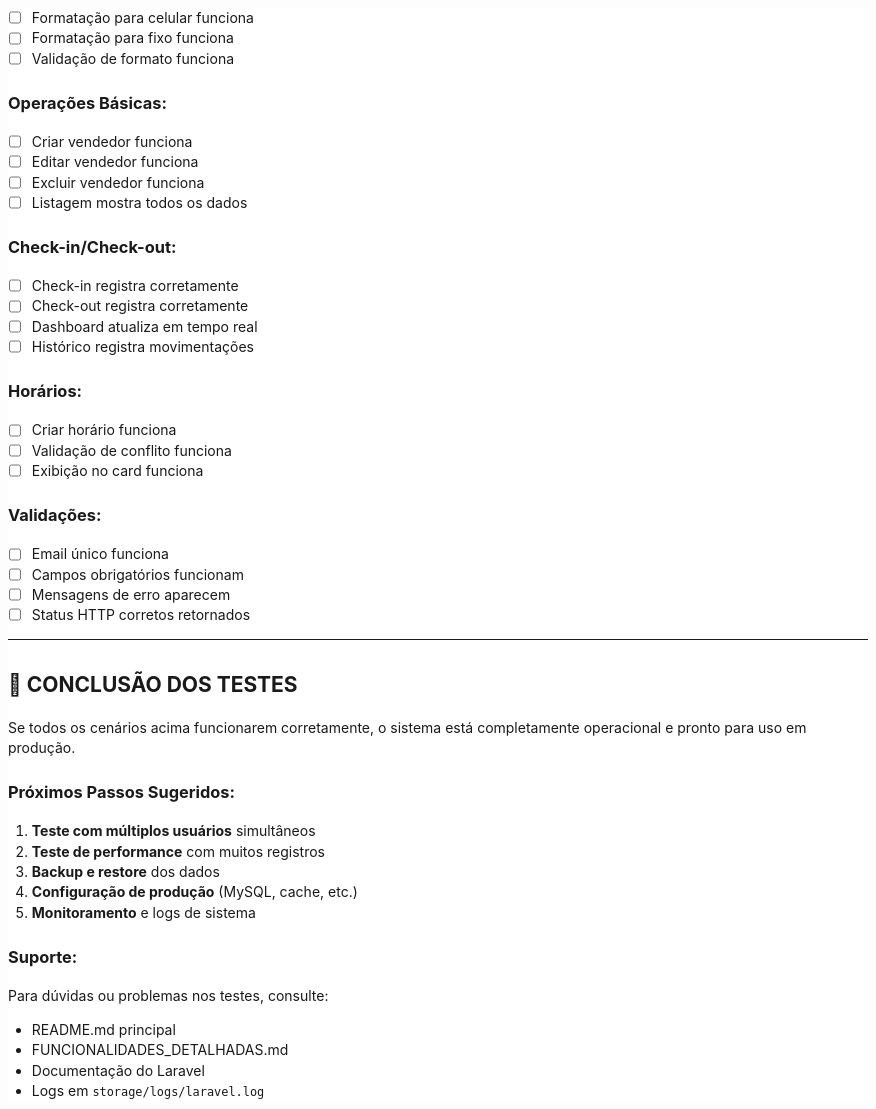 -   [ ] Formatação para celular funciona
-   [ ] Formatação para fixo funciona
-   [ ] Validação de formato funciona

### **Operações Básicas:**

-   [ ] Criar vendedor funciona
-   [ ] Editar vendedor funciona
-   [ ] Excluir vendedor funciona
-   [ ] Listagem mostra todos os dados

### **Check-in/Check-out:**

-   [ ] Check-in registra corretamente
-   [ ] Check-out registra corretamente
-   [ ] Dashboard atualiza em tempo real
-   [ ] Histórico registra movimentações

### **Horários:**

-   [ ] Criar horário funciona
-   [ ] Validação de conflito funciona
-   [ ] Exibição no card funciona

### **Validações:**

-   [ ] Email único funciona
-   [ ] Campos obrigatórios funcionam
-   [ ] Mensagens de erro aparecem
-   [ ] Status HTTP corretos retornados

---

## 🎉 **CONCLUSÃO DOS TESTES**

Se todos os cenários acima funcionarem corretamente, o sistema está completamente operacional e pronto para uso em produção.

### **Próximos Passos Sugeridos:**

1. **Teste com múltiplos usuários** simultâneos
2. **Teste de performance** com muitos registros
3. **Backup e restore** dos dados
4. **Configuração de produção** (MySQL, cache, etc.)
5. **Monitoramento** e logs de sistema

### **Suporte:**

Para dúvidas ou problemas nos testes, consulte:

-   README.md principal
-   FUNCIONALIDADES_DETALHADAS.md
-   Documentação do Laravel
-   Logs em `storage/logs/laravel.log`
